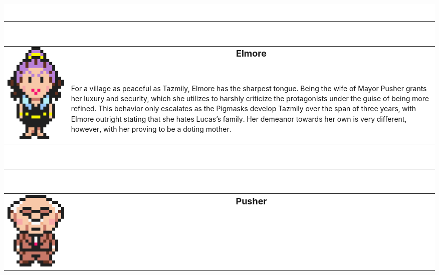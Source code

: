 </td>
</tr>
</table>

<br />
<hr></hr>
<br />


<table class="fixed">
    <col width="250px" />
    <col width="1500px" />

<tr>
    <td><img src="Elmore.png" title="Elmore" />
</td>
    <td><font size="4"><center><b>Elmore</b></center></font>
<br /><br />
For a village as peaceful as Tazmily, Elmore has the sharpest tongue. Being the wife of Mayor Pusher grants her luxury and security, which she utilizes to harshly criticize the protagonists under the guise of being more refined. This behavior only escalates as the Pigmasks develop Tazmily over the span of three years, with Elmore outright stating that she hates Lucas’s family. Her demeanor towards her own is very different, however, with her proving to be a doting mother.
</td>
</tr>
</table>

<br />
<hr></hr>
<br />


<table class="fixed">
    <col width="250px" />
    <col width="1500px" />

<tr>
    <td><img src="Pusher.png" title="Pusher" />
</td>
    <td><font size="4"><center><b>Pusher</b></center></font>
<br /><br />
